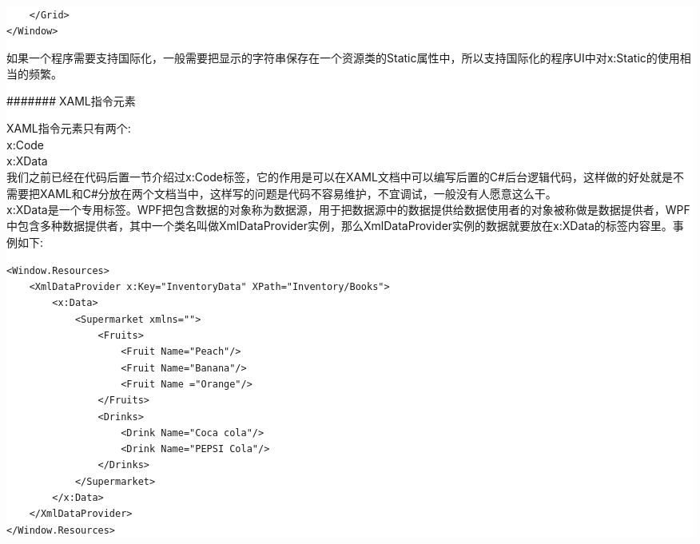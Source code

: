 		</Grid>  
	</Window>  

如果一个程序需要支持国际化，一般需要把显示的字符串保存在一个资源类的Static属性中，所以支持国际化的程序UI中对x:Static的使用相当的频繁。   

####### XAML指令元素

XAML指令元素只有两个:   
x:Code    
x:XData   
我们之前已经在代码后置一节介绍过x:Code标签，它的作用是可以在XAML文档中可以编写后置的C#后台逻辑代码，这样做的好处就是不需要把XAML和C#分放在两个文档当中，这样写的问题是代码不容易维护，不宜调试，一般没有人愿意这么干。   
x:XData是一个专用标签。WPF把包含数据的对象称为数据源，用于把数据源中的数据提供给数据使用者的对象被称做是数据提供者，WPF中包含多种数据提供者，其中一个类名叫做XmlDataProvider实例，那么XmlDataProvider实例的数据就要放在x:XData的标签内容里。事例如下:   

	<Window.Resources>
		<XmlDataProvider x:Key="InventoryData" XPath="Inventory/Books">
			<x:Data>
				<Supermarket xmlns="">
					<Fruits>
						<Fruit Name="Peach"/>
						<Fruit Name="Banana"/>
						<Fruit Name ="Orange"/>
					</Fruits>
					<Drinks>
						<Drink Name="Coca cola"/>
						<Drink Name="PEPSI Cola"/>
					</Drinks>
				</Supermarket>
			</x:Data>
		</XmlDataProvider>
	</Window.Resources>

